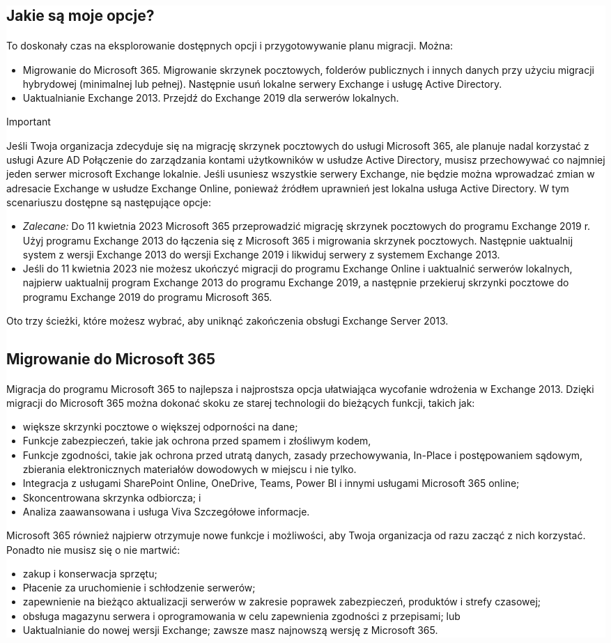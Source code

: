 
## <a name="what-are-my-options"></a>Jakie są moje opcje?

To doskonały czas na eksplorowanie dostępnych opcji i przygotowywanie planu migracji. Można:

- Migrowanie do Microsoft 365. Migrowanie skrzynek pocztowych, folderów publicznych i innych danych przy użyciu migracji hybrydowej (minimalnej lub pełnej). Następnie usuń lokalne serwery Exchange i usługę Active Directory.
- Uaktualnianie Exchange 2013. Przejdź do Exchange 2019 dla serwerów lokalnych.

> [!IMPORTANT]
> Jeśli Twoja organizacja zdecyduje się na migrację skrzynek pocztowych do usługi Microsoft 365, ale planuje nadal korzystać z usługi Azure AD Połączenie do zarządzania kontami użytkowników w usłudze Active Directory, musisz przechowywać co najmniej jeden serwer microsoft Exchange lokalnie. Jeśli usuniesz wszystkie serwery Exchange, nie będzie można wprowadzać zmian w adresacie Exchange w usłudze Exchange Online, ponieważ źródłem uprawnień jest lokalna usługa Active Directory. W tym scenariuszu dostępne są następujące opcje:
>
>- *Zalecane:* Do 11 kwietnia 2023 Microsoft 365 przeprowadzić migrację skrzynek pocztowych do programu Exchange 2019 r. Użyj programu Exchange 2013 do łączenia się z Microsoft 365 i migrowania skrzynek pocztowych. Następnie uaktualnij system z wersji Exchange 2013 do wersji Exchange 2019 i likwiduj serwery z systemem Exchange 2013.
>- Jeśli do 11 kwietnia 2023 nie możesz ukończyć migracji do programu Exchange Online i uaktualnić serwerów lokalnych, najpierw uaktualnij program Exchange 2013 do programu Exchange 2019, a następnie przekieruj skrzynki pocztowe do programu Exchange 2019 do programu Microsoft 365.

Oto trzy ścieżki, które możesz wybrać, aby uniknąć zakończenia obsługi Exchange Server 2013.

## <a name="migrate-to-microsoft-365"></a>Migrowanie do Microsoft 365

Migracja do programu Microsoft 365 to najlepsza i najprostsza opcja ułatwiająca wycofanie wdrożenia w Exchange 2013. Dzięki migracji do Microsoft 365 można dokonać skoku ze starej technologii do bieżących funkcji, takich jak:

- większe skrzynki pocztowe o większej odporności na dane;
- Funkcje zabezpieczeń, takie jak ochrona przed spamem i złośliwym kodem, 
- Funkcje zgodności, takie jak ochrona przed utratą danych, zasady przechowywania, In-Place i postępowaniem sądowym, zbierania elektronicznych materiałów dowodowych w miejscu i nie tylko.
- Integracja z usługami SharePoint Online, OneDrive, Teams, Power BI i innymi usługami Microsoft 365 online;
- Skoncentrowana skrzynka odbiorcza; i
- Analiza zaawansowana i usługa Viva Szczegółowe informacje.

Microsoft 365 również najpierw otrzymuje nowe funkcje i możliwości, aby Twoja organizacja od razu zacząć z nich korzystać. Ponadto nie musisz się o nie martwić:

- zakup i konserwacja sprzętu;
- Płacenie za uruchomienie i schłodzenie serwerów;
- zapewnienie na bieżąco aktualizacji serwerów w zakresie poprawek zabezpieczeń, produktów i strefy czasowej;
- obsługa magazynu serwera i oprogramowania w celu zapewnienia zgodności z przepisami; lub
- Uaktualnianie do nowej wersji Exchange; zawsze masz najnowszą wersję z Microsoft 365.
